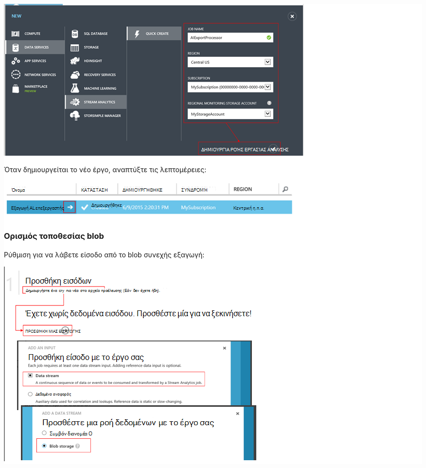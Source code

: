 ![](./media/app-insights-export-stream-analytics/100.png)

Όταν δημιουργείται το νέο έργο, αναπτύξτε τις λεπτομέρειες:

![](./media/app-insights-export-stream-analytics/110.png)


### <a name="set-blob-location"></a>Ορισμός τοποθεσίας blob

Ρύθμιση για να λάβετε είσοδο από το blob συνεχής εξαγωγή:

![](./media/app-insights-export-stream-analytics/120.png)
